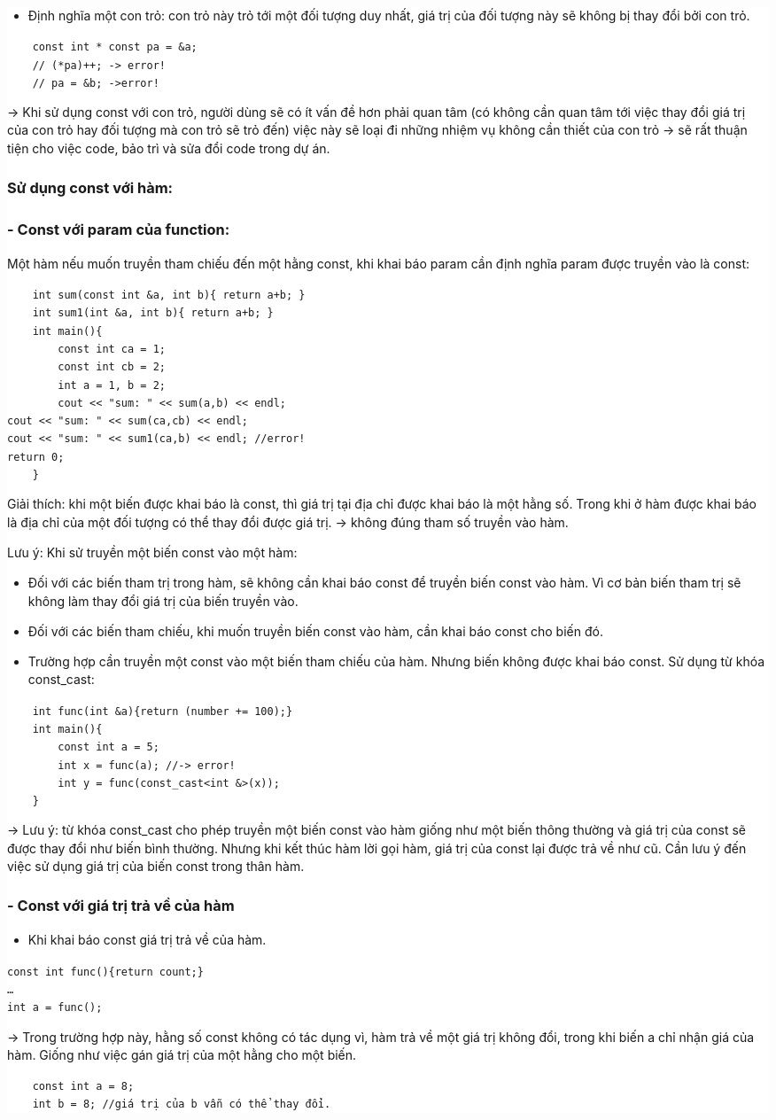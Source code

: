 + Định nghĩa một con trỏ: con trỏ này trỏ tới một đối tượng duy nhất, giá trị của đối tượng này sẽ không bị thay đổi bởi con trỏ.
```
    const int * const pa = &a;
	// (*pa)++; -> error!
	// pa = &b; ->error!
```
-> Khi sử dụng const với con trỏ, người dùng sẽ có ít vấn đề hơn phải quan tâm (có không cần quan tâm tới việc thay đổi giá trị của con trỏ hay đối tượng mà con trỏ sẽ trỏ đến) việc này sẽ loại đi những nhiệm vụ không cần thiết của con trỏ -> sẽ rất thuận tiện cho việc code, bảo trì và sửa đổi code trong dự án.
### Sử dụng const với hàm:
### - Const với param của function:
Một hàm nếu muốn truyền tham chiếu đến một hằng const, khi khai báo param cần định nghĩa param được truyền vào là const:
```
	int sum(const int &a, int b){ return a+b; }
	int sum1(int &a, int b){ return a+b; }
	int main(){
		const int ca = 1;
		const int cb = 2;
		int a = 1, b = 2;
		cout << "sum: " << sum(a,b) << endl;
cout << "sum: " << sum(ca,cb) << endl;
cout << "sum: " << sum1(ca,b) << endl; //error!
return 0;		
	}
```
   Giải thích: khi một biến được khai báo là const, thì giá trị tại địa chỉ được khai báo là một hằng số. Trong khi ở hàm được khai báo là địa chỉ của một đối tượng có thể thay đổi được giá trị. -> không đúng tham số truyền vào hàm.
   
Lưu ý: Khi sử truyền một biến const vào một hàm:
    
+ Đối với các biến tham trị trong hàm, sẽ không cần khai báo const để truyền biến const vào hàm. Vì cơ bản biến tham trị sẽ không làm thay đổi giá trị của biến truyền vào.

+ Đối với các biến tham chiếu, khi muốn truyền biến const vào hàm, cần khai báo const cho biến đó. 

- Trường hợp cần truyền một const vào một biến tham chiếu của hàm. Nhưng biến không được khai báo const. Sử dụng từ khóa const_cast:
```
	int func(int &a){return (number += 100);}
	int main(){
		const int a = 5;
		int x = func(a); //-> error!
		int y = func(const_cast<int &>(x));
	}
```
-> Lưu ý: từ khóa const_cast cho phép truyền một biến const vào hàm giống như một biến thông thường và giá trị của const sẽ được thay đổi như biến bình thường. Nhưng khi kết thúc hàm lời gọi hàm, giá trị của const lại được trả về như cũ. Cần lưu ý đến việc sử dụng giá trị của biến const trong thân hàm.
### - Const với giá trị trả về của hàm
- Khi khai báo const giá trị trả về của hàm.
```
const int func(){return count;}
…
int a = func();
```
   -> Trong trường hợp này, hằng số const không có tác dụng vì, hàm trả về một giá trị không đổi, trong khi biến a chỉ nhận giá của hàm. Giống như việc gán giá trị của một hằng cho một biến.
```
	const int a = 8;
	int b = 8; //giá trị của b vẫn có thể thay đổi.
```